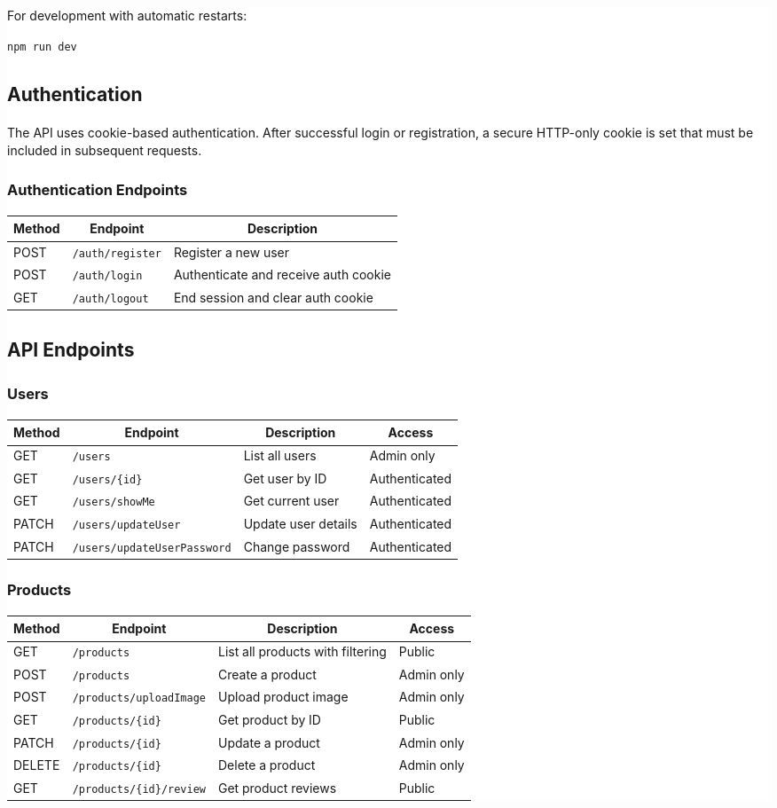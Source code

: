    For development with automatic restarts:

   ```
   npm run dev
   ```

## Authentication

The API uses cookie-based authentication. After successful login or registration, a secure HTTP-only cookie is set that must be included in subsequent requests.

### Authentication Endpoints

| Method | Endpoint         | Description                          |
| ------ | ---------------- | ------------------------------------ |
| POST   | `/auth/register` | Register a new user                  |
| POST   | `/auth/login`    | Authenticate and receive auth cookie |
| GET    | `/auth/logout`   | End session and clear auth cookie    |

## API Endpoints

### Users

| Method | Endpoint                    | Description         | Access        |
| ------ | --------------------------- | ------------------- | ------------- |
| GET    | `/users`                    | List all users      | Admin only    |
| GET    | `/users/{id}`               | Get user by ID      | Authenticated |
| GET    | `/users/showMe`             | Get current user    | Authenticated |
| PATCH  | `/users/updateUser`         | Update user details | Authenticated |
| PATCH  | `/users/updateUserPassword` | Change password     | Authenticated |

### Products

| Method | Endpoint                | Description                      | Access     |
| ------ | ----------------------- | -------------------------------- | ---------- |
| GET    | `/products`             | List all products with filtering | Public     |
| POST   | `/products`             | Create a product                 | Admin only |
| POST   | `/products/uploadImage` | Upload product image             | Admin only |
| GET    | `/products/{id}`        | Get product by ID                | Public     |
| PATCH  | `/products/{id}`        | Update a product                 | Admin only |
| DELETE | `/products/{id}`        | Delete a product                 | Admin only |
| GET    | `/products/{id}/review` | Get product reviews              | Public     |
